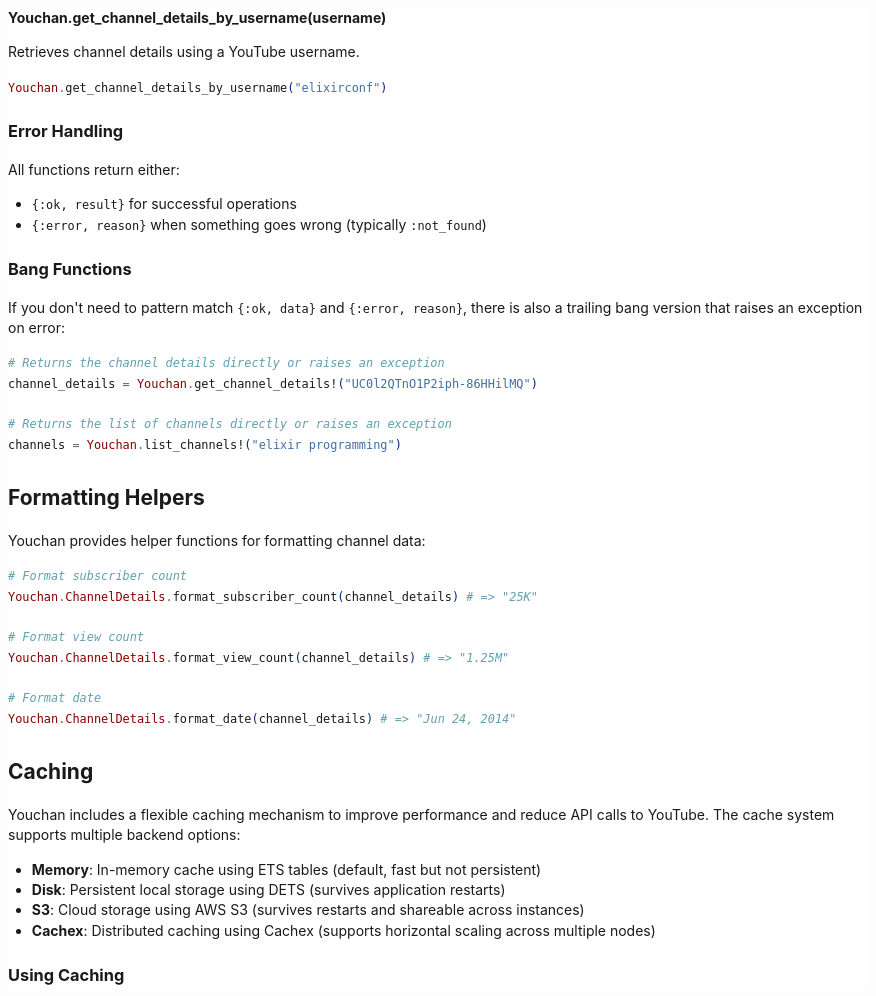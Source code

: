 
**Youchan.get_channel_details_by_username(username)**

Retrieves channel details using a YouTube username.

```elixir
Youchan.get_channel_details_by_username("elixirconf")
```

### Error Handling

All functions return either:
- `{:ok, result}` for successful operations
- `{:error, reason}` when something goes wrong (typically `:not_found`)

### Bang Functions

If you don't need to pattern match `{:ok, data}` and `{:error, reason}`, there is also a trailing bang version that raises an exception on error:

```elixir
# Returns the channel details directly or raises an exception
channel_details = Youchan.get_channel_details!("UC0l2QTnO1P2iph-86HHilMQ")

# Returns the list of channels directly or raises an exception
channels = Youchan.list_channels!("elixir programming")
```

## Formatting Helpers

Youchan provides helper functions for formatting channel data:

```elixir
# Format subscriber count
Youchan.ChannelDetails.format_subscriber_count(channel_details) # => "25K"

# Format view count
Youchan.ChannelDetails.format_view_count(channel_details) # => "1.25M" 

# Format date
Youchan.ChannelDetails.format_date(channel_details) # => "Jun 24, 2014"
```

## Caching

Youchan includes a flexible caching mechanism to improve performance and reduce API calls to YouTube.
The cache system supports multiple backend options:

- **Memory**: In-memory cache using ETS tables (default, fast but not persistent)
- **Disk**: Persistent local storage using DETS (survives application restarts)
- **S3**: Cloud storage using AWS S3 (survives restarts and shareable across instances)
- **Cachex**: Distributed caching using Cachex (supports horizontal scaling across multiple nodes)

### Using Caching
